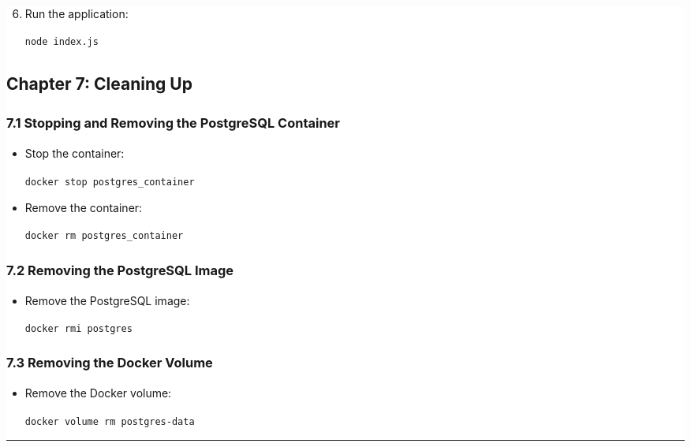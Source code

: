 6. Run the application:
   ```bash
   node index.js
   ```

## Chapter 7: Cleaning Up
### 7.1 Stopping and Removing the PostgreSQL Container
- Stop the container:
  ```bash
  docker stop postgres_container
  ```

- Remove the container:
  ```bash
  docker rm postgres_container
  ```

### 7.2 Removing the PostgreSQL Image
- Remove the PostgreSQL image:
  ```bash
  docker rmi postgres
  ```

### 7.3 Removing the Docker Volume
- Remove the Docker volume:
  ```bash
  docker volume rm postgres-data
  ```

---
